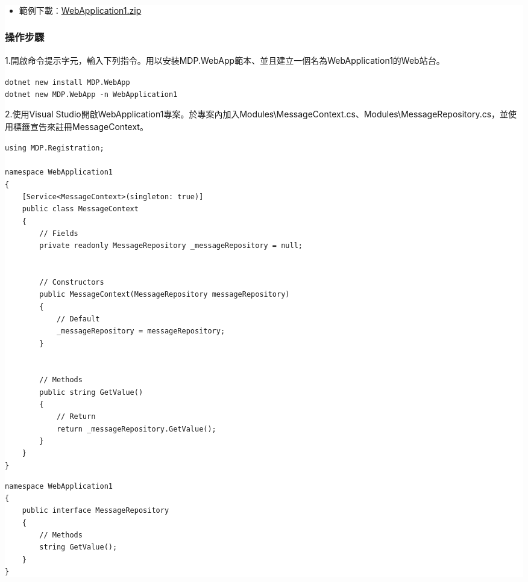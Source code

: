 - 範例下載：[WebApplication1.zip](https://mdpcore.github.io/MDP.NetCore/依賴注入/WebApplication1.zip)

### 操作步驟

1.開啟命令提示字元，輸入下列指令。用以安裝MDP.WebApp範本、並且建立一個名為WebApplication1的Web站台。

```
dotnet new install MDP.WebApp
dotnet new MDP.WebApp -n WebApplication1
```

2.使用Visual Studio開啟WebApplication1專案。於專案內加入Modules\MessageContext.cs、Modules\MessageRepository.cs，並使用標籤宣告來註冊MessageContext。

```
using MDP.Registration;

namespace WebApplication1
{
    [Service<MessageContext>(singleton: true)]
    public class MessageContext
    {
        // Fields
        private readonly MessageRepository _messageRepository = null;


        // Constructors
        public MessageContext(MessageRepository messageRepository)
        {
            // Default
            _messageRepository = messageRepository;
        }


        // Methods
        public string GetValue()
        {
            // Return
            return _messageRepository.GetValue();
        }
    }
}
```

```
namespace WebApplication1
{
    public interface MessageRepository
    {
        // Methods
        string GetValue();
    }
}
```

